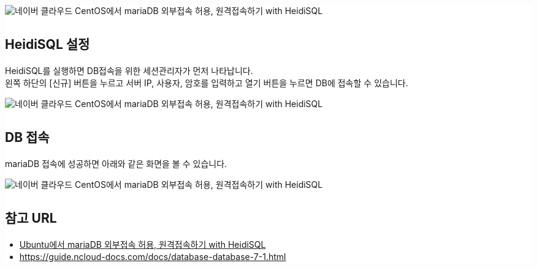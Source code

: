 <img src="../../images/ncp_database_mariadb_access_from_remote_ubuntu_01.jpg" alt="네이버 클라우드 CentOS에서 mariaDB 외부접속 허용, 원격접속하기 with HeidiSQL" style="width:800px;align:center">


## HeidiSQL 설정
HeidiSQL를 실행하면 DB접속을 위한 세션관리자가 먼저 나타납니다.  
왼쪽 하단의 [신규] 버튼을 누르고 서버 IP, 사용자, 암호를 입력하고 열기 버튼을 누르면 DB에 접속할 수 있습니다.

<img src="../../images/ncp_database_mariadb_access_from_remote_ubuntu_02.jpg" alt="네이버 클라우드 CentOS에서 mariaDB 외부접속 허용, 원격접속하기 with HeidiSQL" style="width:800px;align:center">

## DB 접속
mariaDB 접속에 성공하면 아래와 같은 화면을 볼 수 있습니다.

<img src="../../images/ncp_database_mariadb_access_from_remote_ubuntu_03.jpg" alt="네이버 클라우드 CentOS에서 mariaDB 외부접속 허용, 원격접속하기 with HeidiSQL" style="width:800px;align:center">


## 참고 URL
- <a href="/5.database/ncp_database_mariadb_access_from_remote_ubuntu/" target="_blank" style="word-break:break-all;">Ubuntu에서 mariaDB 외부접속 허용, 원격접속하기 with HeidiSQL</a>
- <a href="https://guide.ncloud-docs.com/docs/database-database-7-1" target="_blank" style="word-break:break-all;">https://guide.ncloud-docs.com/docs/database-database-7-1.html</a>
